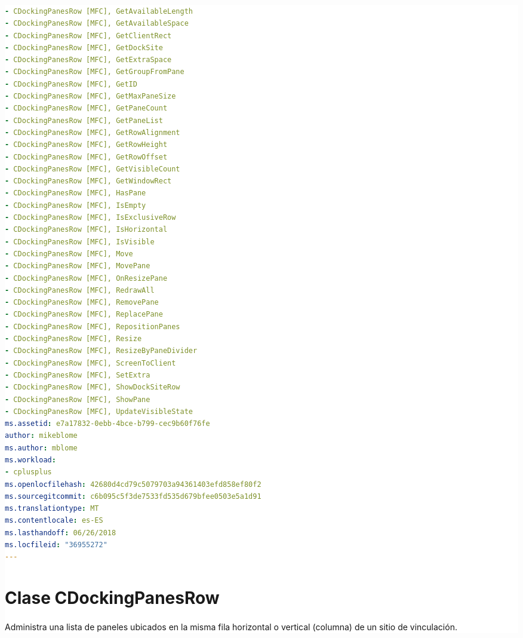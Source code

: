 ```yaml
- CDockingPanesRow [MFC], GetAvailableLength
- CDockingPanesRow [MFC], GetAvailableSpace
- CDockingPanesRow [MFC], GetClientRect
- CDockingPanesRow [MFC], GetDockSite
- CDockingPanesRow [MFC], GetExtraSpace
- CDockingPanesRow [MFC], GetGroupFromPane
- CDockingPanesRow [MFC], GetID
- CDockingPanesRow [MFC], GetMaxPaneSize
- CDockingPanesRow [MFC], GetPaneCount
- CDockingPanesRow [MFC], GetPaneList
- CDockingPanesRow [MFC], GetRowAlignment
- CDockingPanesRow [MFC], GetRowHeight
- CDockingPanesRow [MFC], GetRowOffset
- CDockingPanesRow [MFC], GetVisibleCount
- CDockingPanesRow [MFC], GetWindowRect
- CDockingPanesRow [MFC], HasPane
- CDockingPanesRow [MFC], IsEmpty
- CDockingPanesRow [MFC], IsExclusiveRow
- CDockingPanesRow [MFC], IsHorizontal
- CDockingPanesRow [MFC], IsVisible
- CDockingPanesRow [MFC], Move
- CDockingPanesRow [MFC], MovePane
- CDockingPanesRow [MFC], OnResizePane
- CDockingPanesRow [MFC], RedrawAll
- CDockingPanesRow [MFC], RemovePane
- CDockingPanesRow [MFC], ReplacePane
- CDockingPanesRow [MFC], RepositionPanes
- CDockingPanesRow [MFC], Resize
- CDockingPanesRow [MFC], ResizeByPaneDivider
- CDockingPanesRow [MFC], ScreenToClient
- CDockingPanesRow [MFC], SetExtra
- CDockingPanesRow [MFC], ShowDockSiteRow
- CDockingPanesRow [MFC], ShowPane
- CDockingPanesRow [MFC], UpdateVisibleState
ms.assetid: e7a17832-0ebb-4bce-b799-cec9b60f76fe
author: mikeblome
ms.author: mblome
ms.workload:
- cplusplus
ms.openlocfilehash: 42680d4cd79c5079703a94361403efd858ef80f2
ms.sourcegitcommit: c6b095c5f3de7533fd535d679bfee0503e5a1d91
ms.translationtype: MT
ms.contentlocale: es-ES
ms.lasthandoff: 06/26/2018
ms.locfileid: "36955272"
---
```

# <a name="cdockingpanesrow-class"></a>Clase CDockingPanesRow
Administra una lista de paneles ubicados en la misma fila horizontal o vertical (columna) de un sitio de vinculación.  
